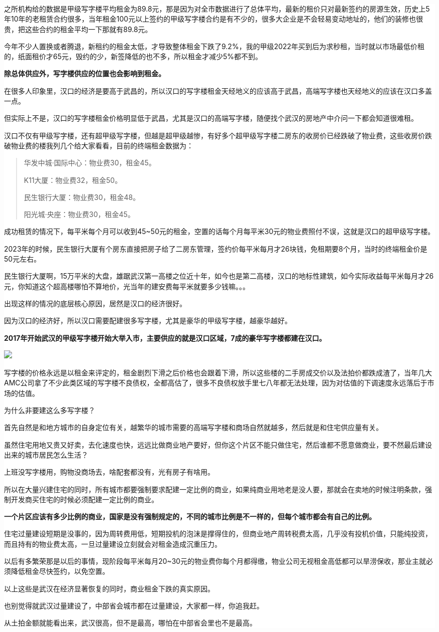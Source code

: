 之所机构给的数据是甲级写字楼平均租金为89.8元，那是因为对全市数据进行了总体平均，最新的租价只对最新签约的房源生效，历史上5年10年的老租赁合约很多，当年租金100元以上签约的甲级写字楼合约是有不少的，很多大企业是不会轻易变动地址的，他们的装修也很贵，把这些合约的租金平均一下那就有89.8元。

今年不少人置换或者腾退，新租约的租金太低，才导致整体租金下跌了9.2%，我的甲级2022年买到后为求秒租，当时就以市场最低价租的，纸面租价才65元，毁约的少，新签降低的也不多，所以租金才减少5%都不到。

**除总体供应外，写字楼供应的位置也会影响到租金。**

在很多人印象里，汉口的经济是要高于武昌的，所以汉口的写字楼租金天经地义的应该高于武昌，高端写字楼也天经地义的应该在汉口多盖一点。

但实际上不是，汉口的写字楼租金价格明显低于武昌，尤其是汉口的高端写字楼，随便找个武汉的房地产中介问一下都会知道很难租。

汉口不仅有甲级写字楼，还有超甲级写字楼，但越是超甲级越惨，有好多个超甲级写字楼二房东的收房价已经跌破了物业费，这些收房价跌破物业费的楼我列几个给大家看看，目前的终端租金数据为：

>
> 华发中城·国际中心：物业费30，租金45。
>
> K11大厦：物业费32，租金50。
>
> 民生银行大厦：物业费30，租金48。
>
> 阳光城·央座：物业费30，租金45。


成功租赁的情况下，每平米每个月可以收到45\~50元的租金，空置的话每个月每平米30元的物业费照付不误，这就是汉口的超甲级写字楼。

2023年的时候，民生银行大厦有个房东直接把房子给了二房东管理，签约价每平米每月才26块钱，免租期要8个月，当时的终端租金价是50元左右。

民生银行大厦啊，15万平米的大盘，雄踞武汉第一高楼之位近十年，如今也是第二高楼，汉口的地标性建筑，如今实际收益每平米每月才26元，你知道这个超高楼哪怕不算地价，光当年的建安费每平米就要多少钱嘛。。。

出现这样的情况的底层核心原因，居然是汉口的经济很好。

因为汉口的经济好，所以汉口需要配建很多写字楼，尤其是豪华的甲级写字楼，越豪华越好。

**2017年开始武汉的甲级写字楼开始大举入市，主要供应的就是汉口区域，7成的豪华写字楼都建在汉口。**

![](https://cubox.pro/c/filters:no_upscale()?imageUrl=https%3A%2F%2Fmmbiz.qpic.cn%2Fsz_mmbiz_png%2FR5G41XEd3Giaibfohn2UhFJAdt7ZWIMf490PiaeOkKj3ynPW4WAiccZN6aKcoZViaaU6v1PMNl2FeudmSPYgXnEaLjA%2F640%3Fwx_fmt%3Dpng%26from%3Dappmsg&valid=true)


写字楼的价格永远是以租金来评定的，租金剧烈下滑之后价格也会跟着下滑，所以这些楼的二手房成交价以及法拍价都跌成渣了，当年几大AMC公司拿了不少此类区域的写字楼不良债权，全都高估了，很多不良债权放手里七八年都无法处理，因为对估值的下调速度永远落后于市场的估值。

为什么非要建这么多写字楼？

首先自然是和地方城市的自身定位有关，越繁华的城市需要的高端写字楼和商场自然就越多，然后就是和住宅供应量有关。

虽然住宅用地又贵又好卖，去化速度也快，远远比做商业地产要好，但你这个片区不能只做住宅，然后谁都不愿意做商业，要不然最后建设出来的城市居民怎么生活？

上班没写字楼用，购物没商场去，啥配套都没有，光有房子有啥用。

所以在大量兴建住宅的同时，所有城市都要强制要求配建一定比例的商业，如果纯商业用地老是没人要，那就会在卖地的时候注明条款，强制开发商买住宅的时候必须配建一定比例的商业。

**一个片区应该有多少比例的商业，国家是没有强制规定的，不同的城市比例是不一样的，但每个城市都会有自己的比例。**

住宅过量建设短期是没事的，因为周转费用低，短期投机的泡沫是撑得住的，但商业地产周转税费太高，几乎没有投机价值，只能纯投资，而且持有的物业费太高，一旦过量建设立刻就会对租金造成沉重压力。

以后有多繁荣那是以后的事情，现阶段每平米每月20\~30元的物业费你每个月都得缴，物业公司无视租金高低都可以旱涝保收，那业主就必须降低租金尽快签约，以免空置。

以上这些是武汉在经济显著恢复的同时，商业租金下跌的真实原因。

也别觉得就武汉过量建设了，中部省会城市都在过量建设，大家都一样，你追我赶。

从土拍金额就能看出来，武汉很高，但不是最高，哪怕在中部省会里也不是最高。
